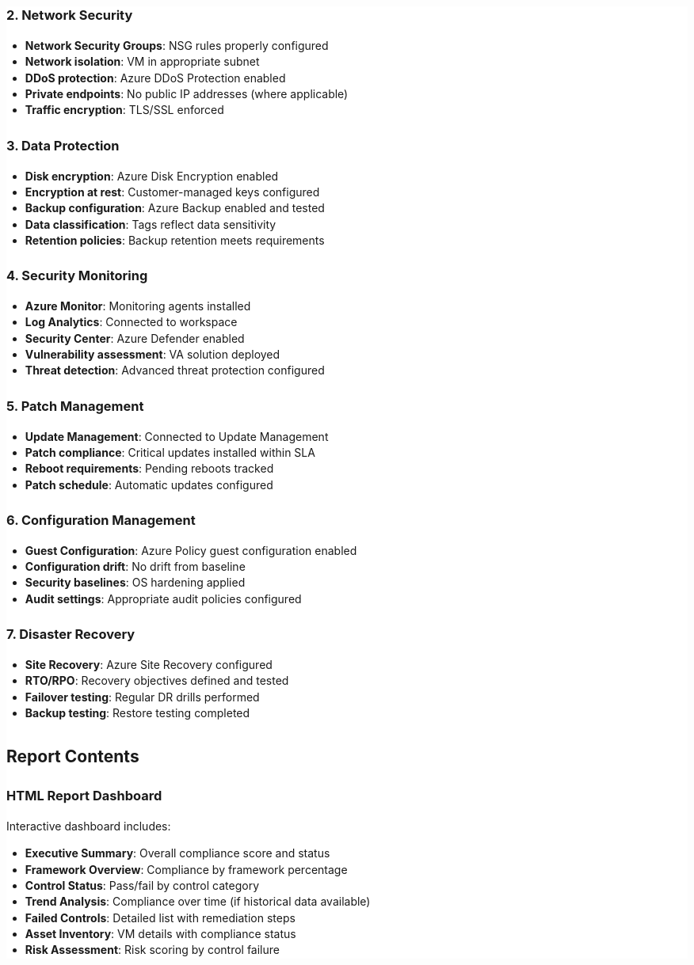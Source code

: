 ### 2. Network Security
- **Network Security Groups**: NSG rules properly configured
- **Network isolation**: VM in appropriate subnet
- **DDoS protection**: Azure DDoS Protection enabled
- **Private endpoints**: No public IP addresses (where applicable)
- **Traffic encryption**: TLS/SSL enforced

### 3. Data Protection
- **Disk encryption**: Azure Disk Encryption enabled
- **Encryption at rest**: Customer-managed keys configured
- **Backup configuration**: Azure Backup enabled and tested
- **Data classification**: Tags reflect data sensitivity
- **Retention policies**: Backup retention meets requirements

### 4. Security Monitoring
- **Azure Monitor**: Monitoring agents installed
- **Log Analytics**: Connected to workspace
- **Security Center**: Azure Defender enabled
- **Vulnerability assessment**: VA solution deployed
- **Threat detection**: Advanced threat protection configured

### 5. Patch Management
- **Update Management**: Connected to Update Management
- **Patch compliance**: Critical updates installed within SLA
- **Reboot requirements**: Pending reboots tracked
- **Patch schedule**: Automatic updates configured

### 6. Configuration Management
- **Guest Configuration**: Azure Policy guest configuration enabled
- **Configuration drift**: No drift from baseline
- **Security baselines**: OS hardening applied
- **Audit settings**: Appropriate audit policies configured

### 7. Disaster Recovery
- **Site Recovery**: Azure Site Recovery configured
- **RTO/RPO**: Recovery objectives defined and tested
- **Failover testing**: Regular DR drills performed
- **Backup testing**: Restore testing completed

## Report Contents

### HTML Report Dashboard
Interactive dashboard includes:
- **Executive Summary**: Overall compliance score and status
- **Framework Overview**: Compliance by framework percentage
- **Control Status**: Pass/fail by control category
- **Trend Analysis**: Compliance over time (if historical data available)
- **Failed Controls**: Detailed list with remediation steps
- **Asset Inventory**: VM details with compliance status
- **Risk Assessment**: Risk scoring by control failure
